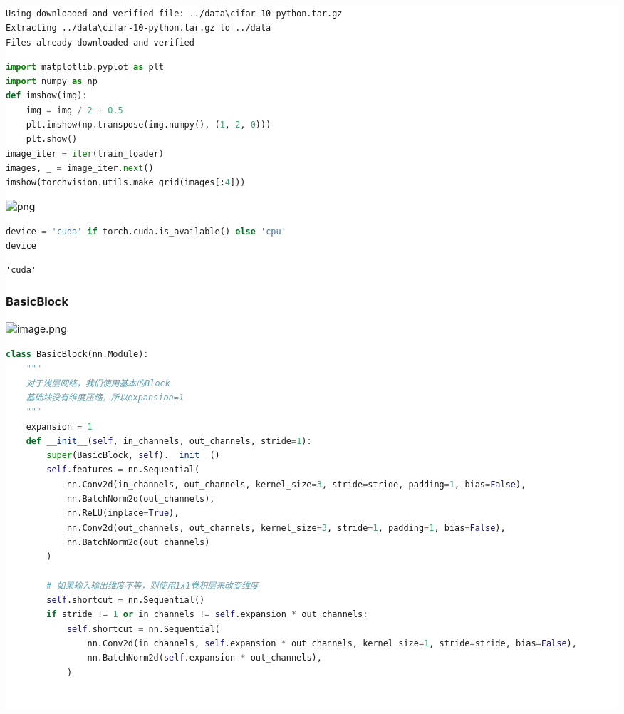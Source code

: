     Using downloaded and verified file: ../data\cifar-10-python.tar.gz
    Extracting ../data\cifar-10-python.tar.gz to ../data
    Files already downloaded and verified



```python
import matplotlib.pyplot as plt
import numpy as np
def imshow(img):
    img = img / 2 + 0.5
    plt.imshow(np.transpose(img.numpy(), (1, 2, 0)))
    plt.show()
image_iter = iter(train_loader)
images, _ = image_iter.next()
imshow(torchvision.utils.make_grid(images[:4]))
```


![png](https://www.madao33.com/media/ResNet学习笔记及仿真/ResNet_4_0.png)
    



```python
device = 'cuda' if torch.cuda.is_available() else 'cpu'
device
```




    'cuda'



### BasicBlock



![image.png](https://www.madao33.com/media/ResNet学习笔记及仿真/fig2.png)


```python
class BasicBlock(nn.Module):
    """
    对于浅层网络，我们使用基本的Block
    基础块没有维度压缩，所以expansion=1
    """
    expansion = 1
    def __init__(self, in_channels, out_channels, stride=1):
        super(BasicBlock, self).__init__()
        self.features = nn.Sequential(
            nn.Conv2d(in_channels, out_channels, kernel_size=3, stride=stride, padding=1, bias=False),
            nn.BatchNorm2d(out_channels),
            nn.ReLU(inplace=True),
            nn.Conv2d(out_channels, out_channels, kernel_size=3, stride=1, padding=1, bias=False),
            nn.BatchNorm2d(out_channels)
        )

        # 如果输入输出维度不等，则使用1x1卷积层来改变维度
        self.shortcut = nn.Sequential()
        if stride != 1 or in_channels != self.expansion * out_channels:
            self.shortcut = nn.Sequential(
                nn.Conv2d(in_channels, self.expansion * out_channels, kernel_size=1, stride=stride, bias=False),
                nn.BatchNorm2d(self.expansion * out_channels),
            )

            

```